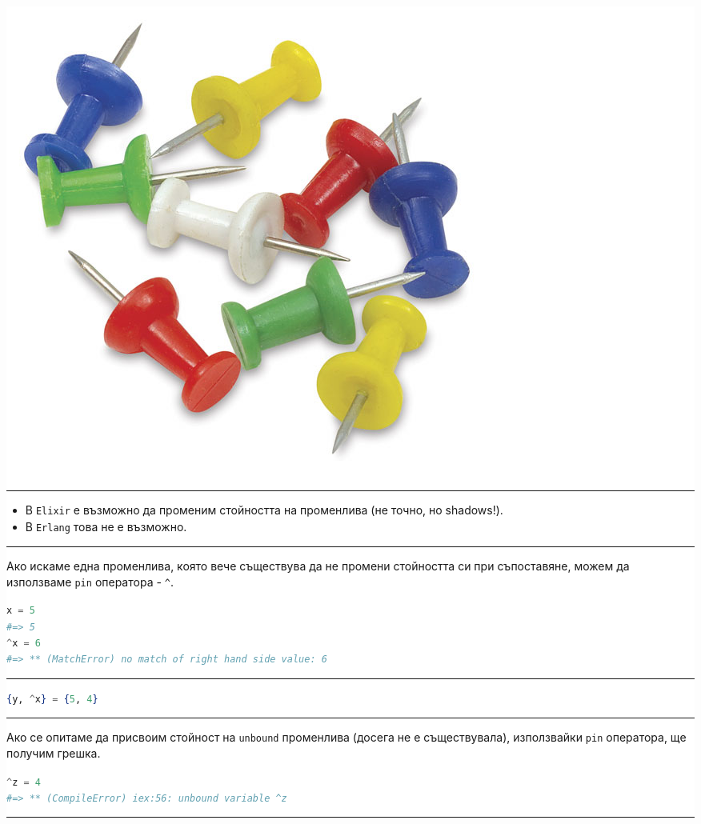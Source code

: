 ![Image-Absolute](assets/pins.jpg)

---
* В `Elixir` e възможно да променим стойността на променлива (не точно, но shadows!).
* В `Erlang` това не е възможно.

---
Ако искаме една променлива, която вече съществува да не промени стойността си при съпоставяне,
можем да използваме `pin` оператора - `^`.
```elixir
x = 5
#=> 5
^x = 6
#=> ** (MatchError) no match of right hand side value: 6
```

---
```elixir
{y, ^x} = {5, 4}
```

---
Ако се опитаме да присвоим стойност на `unbound` променлива (досега не е съществувала),
използвайки `pin` оператора, ще получим грешка.
```elixir
^z = 4
#=> ** (CompileError) iex:56: unbound variable ^z
```

---